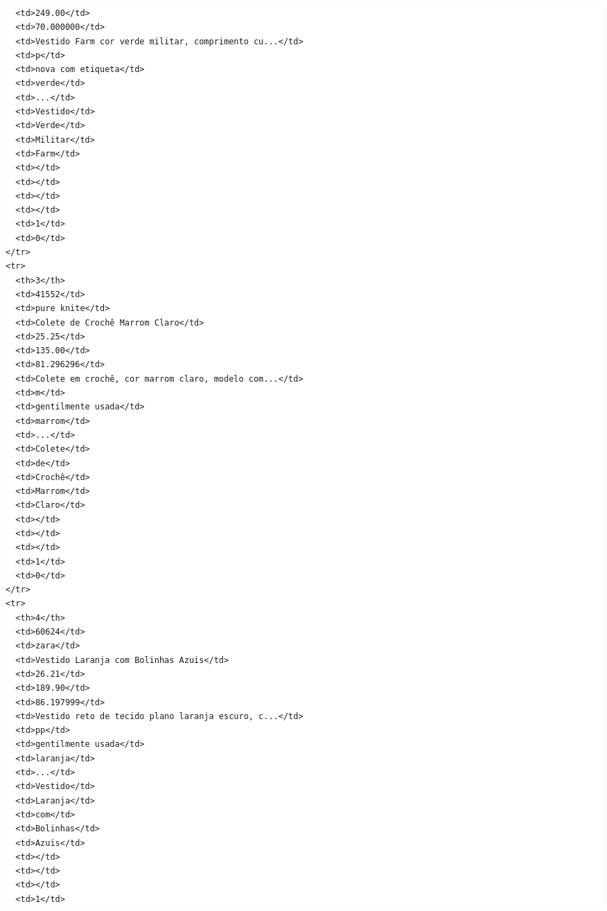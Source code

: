       <td>249.00</td>
      <td>70.000000</td>
      <td>Vestido Farm cor verde militar, comprimento cu...</td>
      <td>p</td>
      <td>nova com etiqueta</td>
      <td>verde</td>
      <td>...</td>
      <td>Vestido</td>
      <td>Verde</td>
      <td>Militar</td>
      <td>Farm</td>
      <td></td>
      <td></td>
      <td></td>
      <td></td>
      <td>1</td>
      <td>0</td>
    </tr>
    <tr>
      <th>3</th>
      <td>41552</td>
      <td>pure knite</td>
      <td>Colete de Crochê Marrom Claro</td>
      <td>25.25</td>
      <td>135.00</td>
      <td>81.296296</td>
      <td>Colete em crochê, cor marrom claro, modelo com...</td>
      <td>m</td>
      <td>gentilmente usada</td>
      <td>marrom</td>
      <td>...</td>
      <td>Colete</td>
      <td>de</td>
      <td>Crochê</td>
      <td>Marrom</td>
      <td>Claro</td>
      <td></td>
      <td></td>
      <td></td>
      <td>1</td>
      <td>0</td>
    </tr>
    <tr>
      <th>4</th>
      <td>60624</td>
      <td>zara</td>
      <td>Vestido Laranja com Bolinhas Azuis</td>
      <td>26.21</td>
      <td>189.90</td>
      <td>86.197999</td>
      <td>Vestido reto de tecido plano laranja escuro, c...</td>
      <td>pp</td>
      <td>gentilmente usada</td>
      <td>laranja</td>
      <td>...</td>
      <td>Vestido</td>
      <td>Laranja</td>
      <td>com</td>
      <td>Bolinhas</td>
      <td>Azuis</td>
      <td></td>
      <td></td>
      <td></td>
      <td>1</td>
